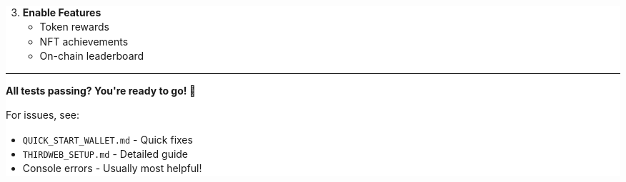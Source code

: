 3. **Enable Features**
   - Token rewards
   - NFT achievements
   - On-chain leaderboard

---

**All tests passing? You're ready to go! 🎉**

For issues, see:
- `QUICK_START_WALLET.md` - Quick fixes
- `THIRDWEB_SETUP.md` - Detailed guide
- Console errors - Usually most helpful!





